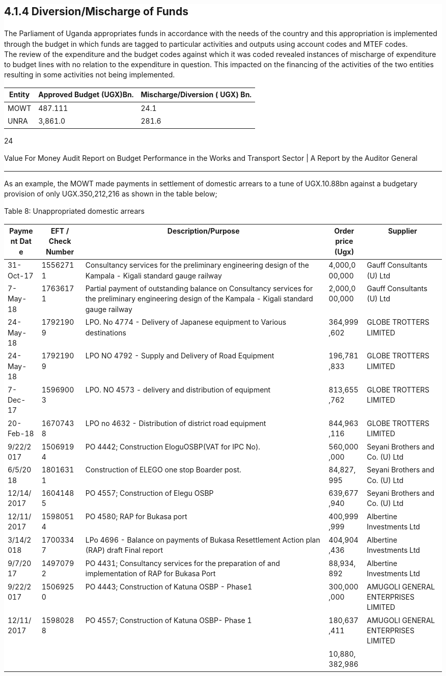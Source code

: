 ## 4.1.4 Diversion/Mischarge of Funds

The Parliament of Uganda appropriates funds in accordance with the needs of the country and this appropriation is implemented through the budget in which funds are tagged to particular activities and outputs using account codes and MTEF codes.  
The review of the expenditure and the budget codes against which it was coded revealed instances of mischarge of expenditure to budget lines with no relation to the expenditure in question. This impacted on the financing of the activities of the two entities resulting in some activities not being implemented.

| Entity | Approved Budget (UGX)Bn. | Mischarge/Diversion ( UGX) Bn. |  
|---|---|---|  
| MOWT | 487.111 | 24.1 |  
| UNRA | 3,861.0 | 281.6 |  


24

Value For Money Audit Report on Budget Performance in the Works and Transport Sector \| A Report by the Auditor General

---

As an example, the MOWT made payments in settlement of domestic arrears to a tune of UGX.10.88bn against a budgetary provision of only UGX.350,212,216 as shown in the table below;

Table 8: Unappropriated domestic arrears

| Payment Dat e | EFT / Check Number | Description/Purpose | Order price (Ugx) | Supplier |  
|---|---|---|---|---|  
| 31-Oct-17 | 15562711 | Consultancy services for the preliminary engineering design of the Kampala - Kigali standard gauge railway | 4,000,000,000 | Gauff Consultants (U) Ltd |  
| 7-May-18 | 17636171 | Partial payment of outstanding balance on Consultancy services for the preliminary engineering design of the Kampala - Kigali standard gauge railway | 2,000,000,000 | Gauff Consultants (U) Ltd |  
| 24-May-18 | 17921909 | LPO. No 4774 - Delivery of Japanese equipment to Various destinations | 364,999,602 | GLOBE TROTTERS LIMITED |  
| 24-May-18 | 17921909 | LPO NO 4792 - Supply and Delivery of Road Equipment | 196,781,833 | GLOBE TROTTERS LIMITED |  
| 7-Dec-17 | 15969003 | LPO. NO 4573 - delivery and distribution of equipment | 813,655,762 | GLOBE TROTTERS LIMITED |  
| 20-Feb-18 | 16707438 | LPO no 4632 - Distribution of district road equipment | 844,963,116 | GLOBE TROTTERS LIMITED |  
| 9/22/2017 | 15069194 | PO 4442; Construction EloguOSBP(VAT for IPC No). | 560,000,000 | Seyani Brothers and Co. (U) Ltd |  
| 6/5/2018 | 18016311 | Construction of ELEGO one stop Boarder post. | 84,827,995 | Seyani Brothers and Co. (U) Ltd |  
| 12/14/2017 | 16041485 | PO 4557; Construction of Elegu OSBP | 639,677,940 | Seyani Brothers and Co. (U) Ltd |  
| 12/11/2017 | 15980514 | PO 4580; RAP for Bukasa port | 400,999,999 | Albertine Investments Ltd |  
| 3/14/2018 | 17003347 | LPo 4696 - Balance on payments of Bukasa Resettlement Action plan (RAP) draft Final report | 404,904,436 | Albertine Investments Ltd |  
| 9/7/2017 | 14970792 | PO 4431; Consultancy services for the preparation of and implementation of RAP for Bukasa Port | 88,934,892 | Albertine Investments Ltd |  
| 9/22/2017 | 15069250 | PO 4443; Construction of Katuna OSBP - Phase1 | 300,000,000 | AMUGOLI GENERAL ENTERPRISES LIMITED |  
| 12/11/2017 | 15980288 | PO 4557; Construction of Katuna OSBP- Phase 1 | 180,637,411 | AMUGOLI GENERAL ENTERPRISES LIMITED |  
|||| 10,880,382,986 ||  
